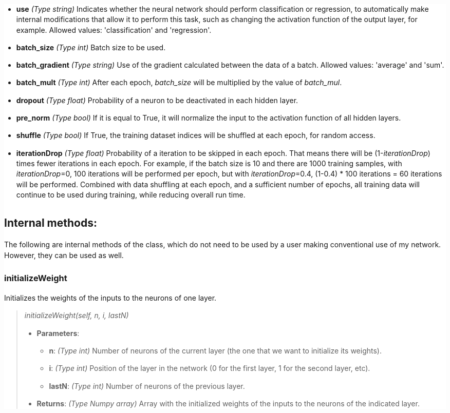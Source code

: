 
* **use** _(Type string)_
Indicates whether the neural network should perform classification or regression, to automatically make internal modifications that allow it to perform this task, such as changing the activation function of the output layer, for example. Allowed values: 'classification' and 'regression'.


* **batch_size** _(Type int)_
Batch size to be used.


* **batch_gradient** _(Type string)_
Use of the gradient calculated between the data of a batch. Allowed values: 'average' and 'sum'.


* **batch_mult** _(Type int)_
After each epoch, _batch_size_ will be multiplied by the value of _batch_mul_.


* **dropout** _(Type float)_
Probability of a neuron to be deactivated in each hidden layer.


* **pre_norm** _(Type bool)_
If it is equal to True, it will normalize the input to the activation function of all hidden layers.


* **shuffle** _(Type bool)_
If True, the training dataset indices will be shuffled at each epoch, for random access.


* **iterationDrop** _(Type float)_
Probability of a iteration to be skipped in each epoch. That means there will be (1-_iterationDrop_) times fewer iterations in each epoch. For example, if the batch size is 10 and there are 1000 training samples, with _iterationDrop_=0, 100 iterations will be performed per epoch, but with _iterationDrop_=0.4, (1-0.4) * 100 iterations = 60 iterations will be performed. Combined with data shuffling at each epoch, and a sufficient number of epochs, all training data will continue to be used during training, while reducing overall run time.


## Internal methods:

The following are internal methods of the class, which do not need to be used by a user making conventional use of my network. However, they can be used as well.

### initializeWeight

Initializes the weights of the inputs to the neurons of one layer.

> _initializeWeight(self, n, i, lastN)_
>
>
>   - **Parameters**:
>        
>        - **n**: _(Type int)_ Number of neurons of the current layer (the one that we want to initialize its weights).
>
>        - **i**: _(Type int)_ Position of the layer in the network (0 for the first layer, 1 for the second layer, etc).
>
>        - **lastN**: _(Type int)_ Number of neurons of the previous layer.
>
>
>   - **Returns**: _(Type Numpy array)_ Array with the initialized weights of the inputs to the neurons of the indicated layer.

